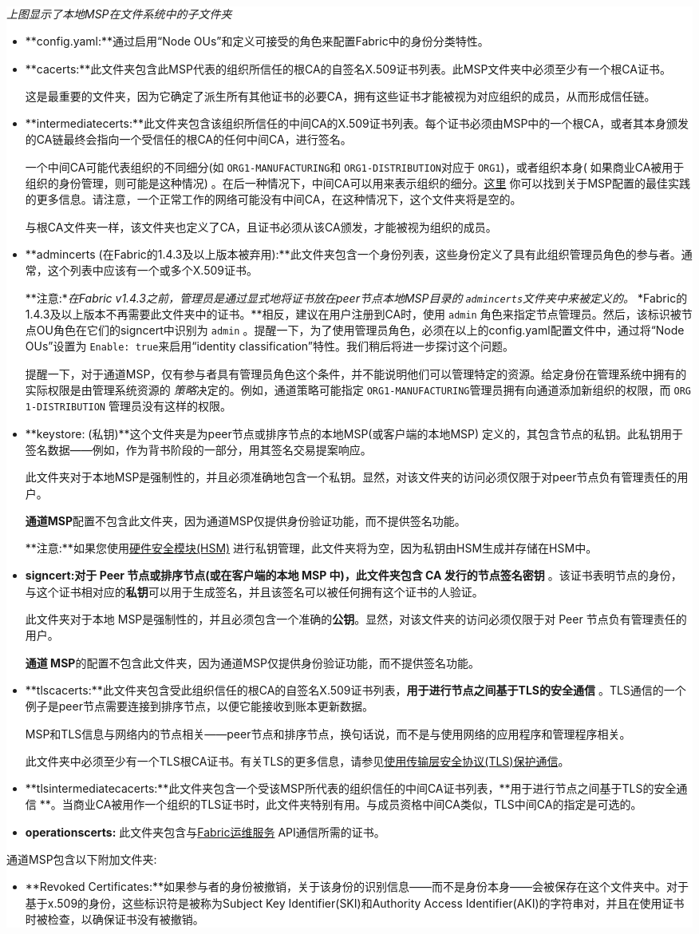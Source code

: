*上图显示了本地MSP在文件系统中的子文件夹*

- **config.yaml:**通过启用“Node OUs”和定义可接受的角色来配置Fabric中的身份分类特性。
- **cacerts:**此文件夹包含此MSP代表的组织所信任的根CA的自签名X.509证书列表。此MSP文件夹中必须至少有一个根CA证书。

  这是最重要的文件夹，因为它确定了派生所有其他证书的必要CA，拥有这些证书才能被视为对应组织的成员，从而形成信任链。
- **intermediatecerts:**此文件夹包含该组织所信任的中间CA的X.509证书列表。每个证书必须由MSP中的一个根CA，或者其本身颁发的CA链最终会指向一个受信任的根CA的任何中间CA，进行签名。

  一个中间CA可能代表组织的不同细分(如 `ORG1-MANUFACTURING`和 `ORG1-DISTRIBUTION`对应于 `ORG1`)，或者组织本身(
  如果商业CA被用于组织的身份管理，则可能是这种情况)
  。在后一种情况下，中间CA可以用来表示组织的细分。[这里](https://hyperledger-fabric.readthedocs.io/zh_CN/latest/msp.html)
  你可以找到关于MSP配置的最佳实践的更多信息。请注意，一个正常工作的网络可能没有中间CA，在这种情况下，这个文件夹将是空的。

  与根CA文件夹一样，该文件夹也定义了CA，且证书必须从该CA颁发，才能被视为组织的成员。
- **admincerts (在Fabric的1.4.3及以上版本被弃用):**此文件夹包含一个身份列表，这些身份定义了具有此组织管理员角色的参与者。通常，这个列表中应该有一个或多个X.509证书。

  **注意:**在Fabric v1.4.3之前，管理员是通过显式地将证书放在peer节点本地MSP目录的 `admincerts`文件夹中来被定义的。*
  *Fabric的1.4.3及以上版本不再需要此文件夹中的证书。**相反，建议在用户注册到CA时，使用 `admin`
  角色来指定节点管理员。然后，该标识被节点OU角色在它们的signcert中识别为 `admin`
  。提醒一下，为了使用管理员角色，必须在以上的config.yaml配置文件中，通过将“Node OUs”设置为 `Enable: true`来启用“identity
  classification”特性。我们稍后将进一步探讨这个问题。

  提醒一下，对于通道MSP，仅有参与者具有管理员角色这个条件，并不能说明他们可以管理特定的资源。给定身份在管理系统中拥有的实际权限是由管理系统资源的
  *策略*决定的。例如，通道策略可能指定 `ORG1-MANUFACTURING`管理员拥有向通道添加新组织的权限，而 `ORG1-DISTRIBUTION`
  管理员没有这样的权限。
- **keystore: (私钥)**这个文件夹是为peer节点或排序节点的本地MSP(或客户端的本地MSP)
  定义的，其包含节点的私钥。此私钥用于签名数据——例如，作为背书阶段的一部分，用其签名交易提案响应。

  此文件夹对于本地MSP是强制性的，并且必须准确地包含一个私钥。显然，对该文件夹的访问必须仅限于对peer节点负有管理责任的用户。

  **通道MSP**配置不包含此文件夹，因为通道MSP仅提供身份验证功能，而不提供签名功能。

  **注意:**如果您使用[硬件安全模块(HSM)](https://hyperledger-fabric.readthedocs.io/zh_CN/latest/hsm.html)
  进行私钥管理，此文件夹将为空，因为私钥由HSM生成并存储在HSM中。
- **signcert:**对于 Peer 节点或排序节点(或在客户端的本地 MSP 中)，此文件夹包含 CA 发行的节点**签名密钥**
  。该证书表明节点的身份，与这个证书相对应的**私钥**可以用于生成签名，并且该签名可以被任何拥有这个证书的人验证。

  此文件夹对于本地 MSP是强制性的，并且必须包含一个准确的**公钥**。显然，对该文件夹的访问必须仅限于对 Peer 节点负有管理责任的用户。

  **通道 MSP**的配置不包含此文件夹，因为通道MSP仅提供身份验证功能，而不提供签名功能。
- **tlscacerts:**此文件夹包含受此组织信任的根CA的自签名X.509证书列表，**用于进行节点之间基于TLS的安全通信**
  。TLS通信的一个例子是peer节点需要连接到排序节点，以便它能接收到账本更新数据。

  MSP和TLS信息与网络内的节点相关——peer节点和排序节点，换句话说，而不是与使用网络的应用程序和管理程序相关。

  此文件夹中必须至少有一个TLS根CA证书。有关TLS的更多信息，请参见[使用传输层安全协议(TLS)保护通信](https://hyperledger-fabric.readthedocs.io/zh_CN/latest/enable_tls.html)。
- **tlsintermediatecacerts:**此文件夹包含一个受该MSP所代表的组织信任的中间CA证书列表，**用于进行节点之间基于TLS的安全通信
  **。当商业CA被用作一个组织的TLS证书时，此文件夹特别有用。与成员资格中间CA类似，TLS中间CA的指定是可选的。
- **operationscerts:**
  此文件夹包含与[Fabric运维服务](https://hyperledger-fabric.readthedocs.io/zh_CN/latest/operations_service.html)
  API通信所需的证书。

通道MSP包含以下附加文件夹:

- **Revoked Certificates:**如果参与者的身份被撤销，关于该身份的识别信息——而不是身份本身——会被保存在这个文件夹中。对于基于x.509的身份，这些标识符是被称为Subject
  Key Identifier(SKI)和Authority Access Identifier(AKI)的字符串对，并且在使用证书时被检查，以确保证书没有被撤销。
